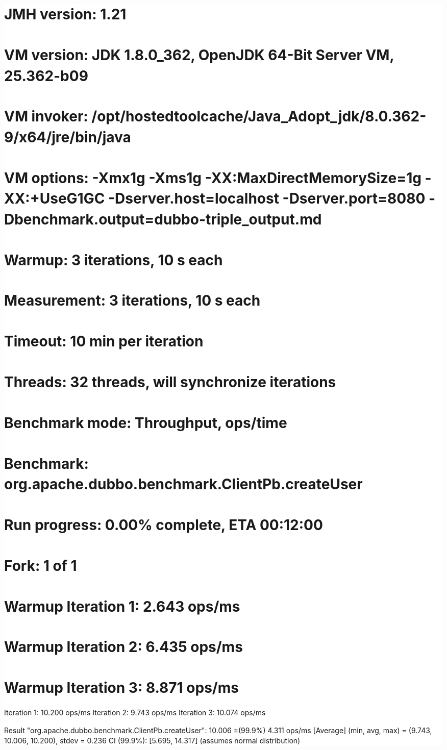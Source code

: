 # JMH version: 1.21
# VM version: JDK 1.8.0_362, OpenJDK 64-Bit Server VM, 25.362-b09
# VM invoker: /opt/hostedtoolcache/Java_Adopt_jdk/8.0.362-9/x64/jre/bin/java
# VM options: -Xmx1g -Xms1g -XX:MaxDirectMemorySize=1g -XX:+UseG1GC -Dserver.host=localhost -Dserver.port=8080 -Dbenchmark.output=dubbo-triple_output.md
# Warmup: 3 iterations, 10 s each
# Measurement: 3 iterations, 10 s each
# Timeout: 10 min per iteration
# Threads: 32 threads, will synchronize iterations
# Benchmark mode: Throughput, ops/time
# Benchmark: org.apache.dubbo.benchmark.ClientPb.createUser

# Run progress: 0.00% complete, ETA 00:12:00
# Fork: 1 of 1
# Warmup Iteration   1: 2.643 ops/ms
# Warmup Iteration   2: 6.435 ops/ms
# Warmup Iteration   3: 8.871 ops/ms
Iteration   1: 10.200 ops/ms
Iteration   2: 9.743 ops/ms
Iteration   3: 10.074 ops/ms


Result "org.apache.dubbo.benchmark.ClientPb.createUser":
  10.006 ±(99.9%) 4.311 ops/ms [Average]
  (min, avg, max) = (9.743, 10.006, 10.200), stdev = 0.236
  CI (99.9%): [5.695, 14.317] (assumes normal distribution)
